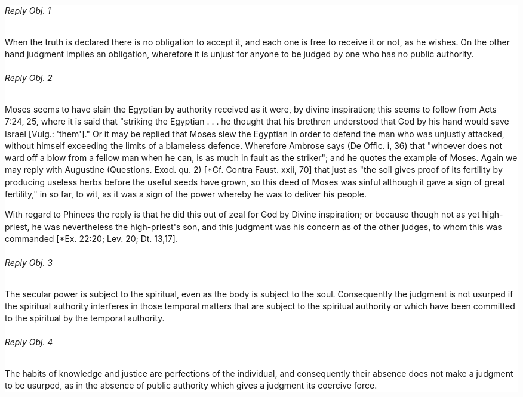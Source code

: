 ###### Reply Obj. 1
When the truth is declared there is no obligation to accept it, and each one is free to receive it or not, as he wishes. On the other hand judgment implies an obligation, wherefore it is unjust for anyone to be judged by one who has no public authority.  

###### Reply Obj. 2
Moses seems to have slain the Egyptian by authority received as it were, by divine inspiration; this seems to follow from Acts 7:24, 25, where it is said that "striking the Egyptian . . . he thought that his brethren understood that God by his hand would save Israel \[Vulg.: 'them'\]." Or it may be replied that Moses slew the Egyptian in order to defend the man who was unjustly attacked, without himself exceeding the limits of a blameless defence. Wherefore Ambrose says (De Offic. i, 36) that "whoever does not ward off a blow from a fellow man when he can, is as much in fault as the striker"; and he quotes the example of Moses. Again we may reply with Augustine (Questions. Exod. qu. 2) \[\*Cf. Contra Faust. xxii, 70\] that just as "the soil gives proof of its fertility by producing useless herbs before the useful seeds have grown, so this deed of Moses was sinful although it gave a sign of great fertility," in so far, to wit, as it was a sign of the power whereby he was to deliver his people.  

With regard to Phinees the reply is that he did this out of zeal for God by Divine inspiration; or because though not as yet high-priest, he was nevertheless the high-priest's son, and this judgment was his concern as of the other judges, to whom this was commanded \[\*Ex. 22:20; Lev. 20; Dt. 13,17\].  

###### Reply Obj. 3
The secular power is subject to the spiritual, even as the body is subject to the soul. Consequently the judgment is not usurped if the spiritual authority interferes in those temporal matters that are subject to the spiritual authority or which have been committed to the spiritual by the temporal authority.  

###### Reply Obj. 4
The habits of knowledge and justice are perfections of the individual, and consequently their absence does not make a judgment to be usurped, as in the absence of public authority which gives a judgment its coercive force.